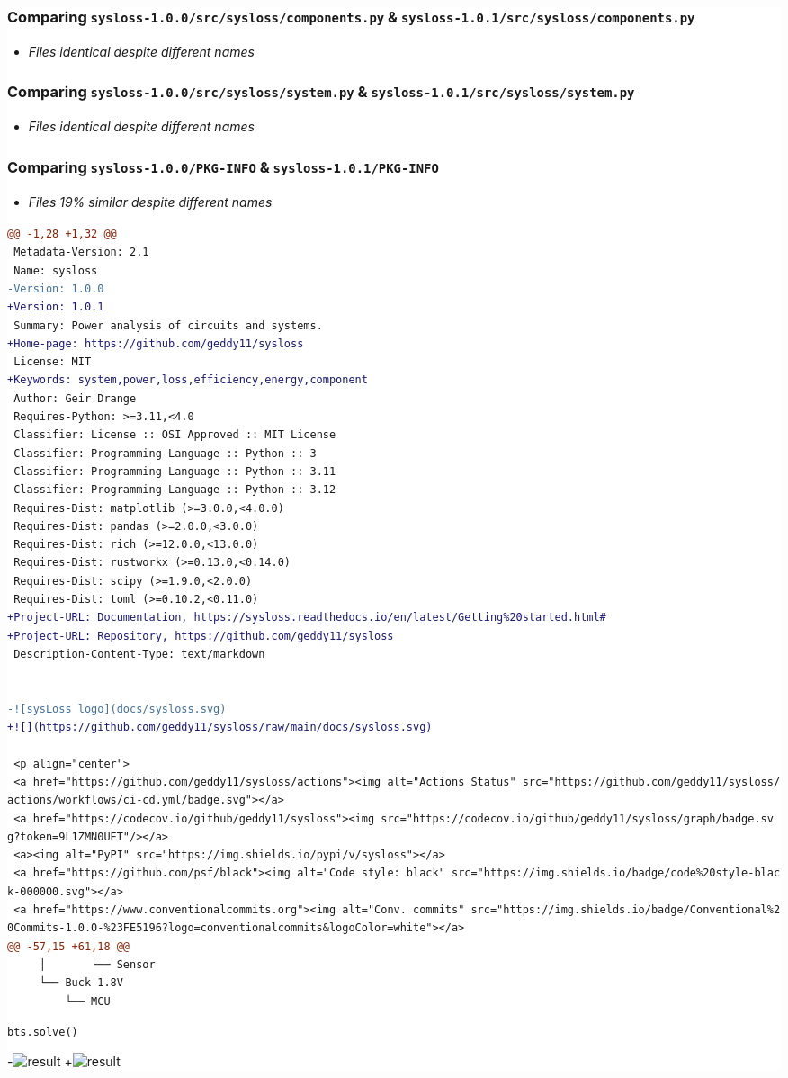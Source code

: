 ### Comparing `sysloss-1.0.0/src/sysloss/components.py` & `sysloss-1.0.1/src/sysloss/components.py`

 * *Files identical despite different names*

### Comparing `sysloss-1.0.0/src/sysloss/system.py` & `sysloss-1.0.1/src/sysloss/system.py`

 * *Files identical despite different names*

### Comparing `sysloss-1.0.0/PKG-INFO` & `sysloss-1.0.1/PKG-INFO`

 * *Files 19% similar despite different names*

```diff
@@ -1,28 +1,32 @@
 Metadata-Version: 2.1
 Name: sysloss
-Version: 1.0.0
+Version: 1.0.1
 Summary: Power analysis of circuits and systems.
+Home-page: https://github.com/geddy11/sysloss
 License: MIT
+Keywords: system,power,loss,efficiency,energy,component
 Author: Geir Drange
 Requires-Python: >=3.11,<4.0
 Classifier: License :: OSI Approved :: MIT License
 Classifier: Programming Language :: Python :: 3
 Classifier: Programming Language :: Python :: 3.11
 Classifier: Programming Language :: Python :: 3.12
 Requires-Dist: matplotlib (>=3.0.0,<4.0.0)
 Requires-Dist: pandas (>=2.0.0,<3.0.0)
 Requires-Dist: rich (>=12.0.0,<13.0.0)
 Requires-Dist: rustworkx (>=0.13.0,<0.14.0)
 Requires-Dist: scipy (>=1.9.0,<2.0.0)
 Requires-Dist: toml (>=0.10.2,<0.11.0)
+Project-URL: Documentation, https://sysloss.readthedocs.io/en/latest/Getting%20started.html#
+Project-URL: Repository, https://github.com/geddy11/sysloss
 Description-Content-Type: text/markdown
 
 
-![sysLoss logo](docs/sysloss.svg)
+![](https://github.com/geddy11/sysloss/raw/main/docs/sysloss.svg)
 
 <p align="center">
 <a href="https://github.com/geddy11/sysloss/actions"><img alt="Actions Status" src="https://github.com/geddy11/sysloss/actions/workflows/ci-cd.yml/badge.svg"></a>
 <a href="https://codecov.io/github/geddy11/sysloss"><img src="https://codecov.io/github/geddy11/sysloss/graph/badge.svg?token=9L1ZMN0UET"/></a>
 <a><img alt="PyPI" src="https://img.shields.io/pypi/v/sysloss"></a>
 <a href="https://github.com/psf/black"><img alt="Code style: black" src="https://img.shields.io/badge/code%20style-black-000000.svg"></a>
 <a href="https://www.conventionalcommits.org"><img alt="Conv. commits" src="https://img.shields.io/badge/Conventional%20Commits-1.0.0-%23FE5196?logo=conventionalcommits&logoColor=white"></a>
@@ -57,15 +61,18 @@
     │       └── Sensor
     └── Buck 1.8V
         └── MCU
 ```
 ```python
 bts.solve()
 ```
-![result](docs/bts.png)
+![result](https://github.com/geddy11/sysloss/raw/main/docs/bts.png)
